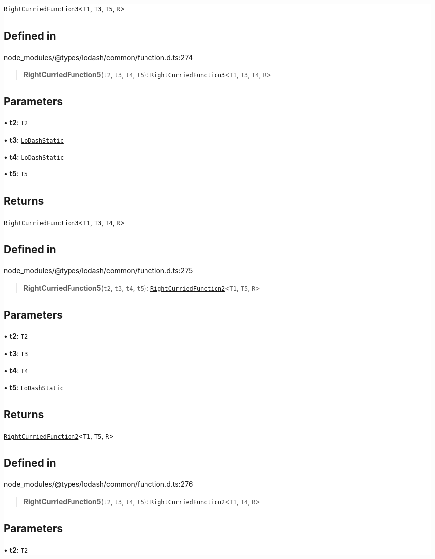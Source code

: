 [`RightCurriedFunction3`](RightCurriedFunction3.md)\<`T1`, `T3`, `T5`, `R`\>

## Defined in

node_modules/@types/lodash/common/function.d.ts:274

> **RightCurriedFunction5**(`t2`, `t3`, `t4`, `t5`):
> [`RightCurriedFunction3`](RightCurriedFunction3.md)\<`T1`, `T3`, `T4`, `R`\>

## Parameters

• **t2**: `T2`

• **t3**: [`LoDashStatic`](LoDashStatic.md)

• **t4**: [`LoDashStatic`](LoDashStatic.md)

• **t5**: `T5`

## Returns

[`RightCurriedFunction3`](RightCurriedFunction3.md)\<`T1`, `T3`, `T4`, `R`\>

## Defined in

node_modules/@types/lodash/common/function.d.ts:275

> **RightCurriedFunction5**(`t2`, `t3`, `t4`, `t5`):
> [`RightCurriedFunction2`](RightCurriedFunction2.md)\<`T1`, `T5`, `R`\>

## Parameters

• **t2**: `T2`

• **t3**: `T3`

• **t4**: `T4`

• **t5**: [`LoDashStatic`](LoDashStatic.md)

## Returns

[`RightCurriedFunction2`](RightCurriedFunction2.md)\<`T1`, `T5`, `R`\>

## Defined in

node_modules/@types/lodash/common/function.d.ts:276

> **RightCurriedFunction5**(`t2`, `t3`, `t4`, `t5`):
> [`RightCurriedFunction2`](RightCurriedFunction2.md)\<`T1`, `T4`, `R`\>

## Parameters

• **t2**: `T2`
